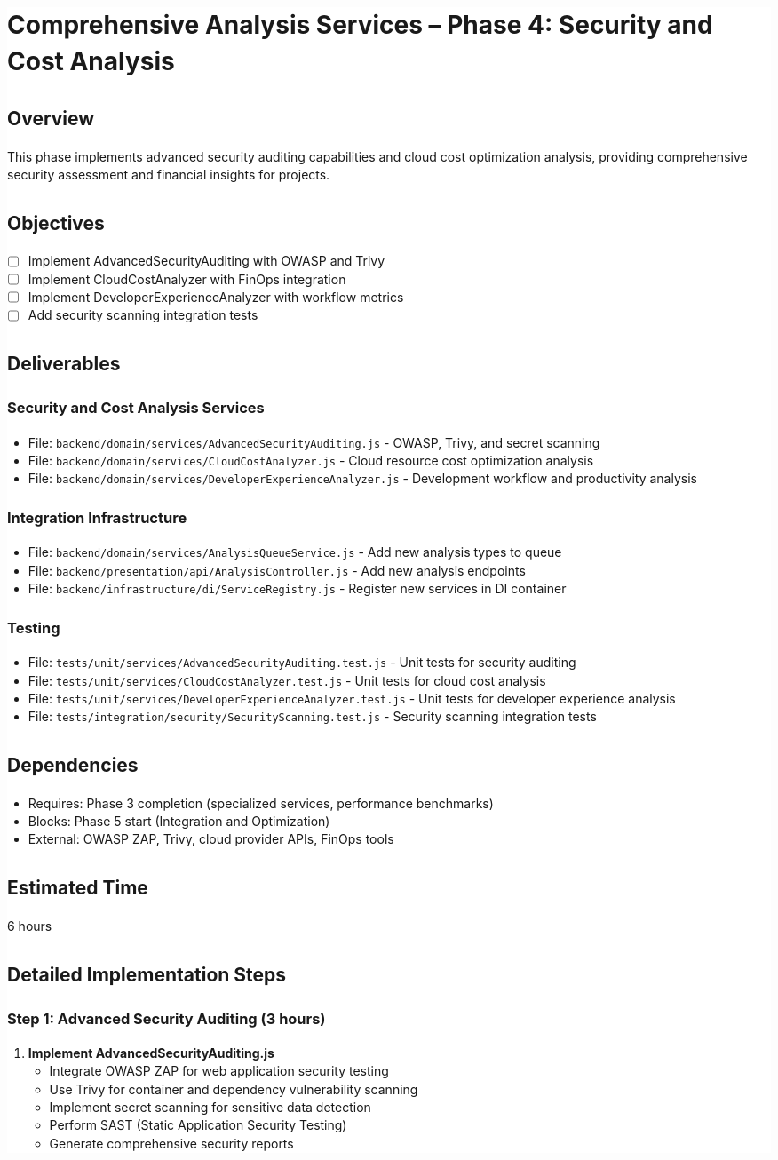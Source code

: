 # Comprehensive Analysis Services – Phase 4: Security and Cost Analysis

## Overview
This phase implements advanced security auditing capabilities and cloud cost optimization analysis, providing comprehensive security assessment and financial insights for projects.

## Objectives
- [ ] Implement AdvancedSecurityAuditing with OWASP and Trivy
- [ ] Implement CloudCostAnalyzer with FinOps integration
- [ ] Implement DeveloperExperienceAnalyzer with workflow metrics
- [ ] Add security scanning integration tests

## Deliverables

### Security and Cost Analysis Services
- File: `backend/domain/services/AdvancedSecurityAuditing.js` - OWASP, Trivy, and secret scanning
- File: `backend/domain/services/CloudCostAnalyzer.js` - Cloud resource cost optimization analysis
- File: `backend/domain/services/DeveloperExperienceAnalyzer.js` - Development workflow and productivity analysis

### Integration Infrastructure
- File: `backend/domain/services/AnalysisQueueService.js` - Add new analysis types to queue
- File: `backend/presentation/api/AnalysisController.js` - Add new analysis endpoints
- File: `backend/infrastructure/di/ServiceRegistry.js` - Register new services in DI container

### Testing
- File: `tests/unit/services/AdvancedSecurityAuditing.test.js` - Unit tests for security auditing
- File: `tests/unit/services/CloudCostAnalyzer.test.js` - Unit tests for cloud cost analysis
- File: `tests/unit/services/DeveloperExperienceAnalyzer.test.js` - Unit tests for developer experience analysis
- File: `tests/integration/security/SecurityScanning.test.js` - Security scanning integration tests

## Dependencies
- Requires: Phase 3 completion (specialized services, performance benchmarks)
- Blocks: Phase 5 start (Integration and Optimization)
- External: OWASP ZAP, Trivy, cloud provider APIs, FinOps tools

## Estimated Time
6 hours

## Detailed Implementation Steps

### Step 1: Advanced Security Auditing (3 hours)
1. **Implement AdvancedSecurityAuditing.js**
   - Integrate OWASP ZAP for web application security testing
   - Use Trivy for container and dependency vulnerability scanning
   - Implement secret scanning for sensitive data detection
   - Perform SAST (Static Application Security Testing)
   - Generate comprehensive security reports
